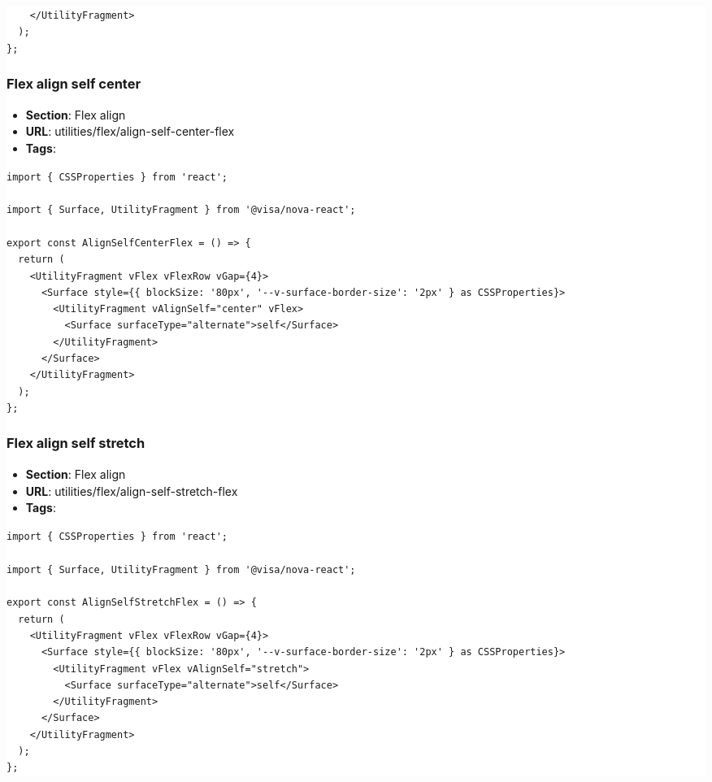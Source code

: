 ```tsx
    </UtilityFragment>
  );
};

```

### Flex align self center
- **Section**: Flex align
- **URL**: utilities/flex/align-self-center-flex
- **Tags**: 
```tsx
import { CSSProperties } from 'react';

import { Surface, UtilityFragment } from '@visa/nova-react';

export const AlignSelfCenterFlex = () => {
  return (
    <UtilityFragment vFlex vFlexRow vGap={4}>
      <Surface style={{ blockSize: '80px', '--v-surface-border-size': '2px' } as CSSProperties}>
        <UtilityFragment vAlignSelf="center" vFlex>
          <Surface surfaceType="alternate">self</Surface>
        </UtilityFragment>
      </Surface>
    </UtilityFragment>
  );
};

```

### Flex align self stretch
- **Section**: Flex align
- **URL**: utilities/flex/align-self-stretch-flex
- **Tags**: 
```tsx
import { CSSProperties } from 'react';

import { Surface, UtilityFragment } from '@visa/nova-react';

export const AlignSelfStretchFlex = () => {
  return (
    <UtilityFragment vFlex vFlexRow vGap={4}>
      <Surface style={{ blockSize: '80px', '--v-surface-border-size': '2px' } as CSSProperties}>
        <UtilityFragment vFlex vAlignSelf="stretch">
          <Surface surfaceType="alternate">self</Surface>
        </UtilityFragment>
      </Surface>
    </UtilityFragment>
  );
};

```
